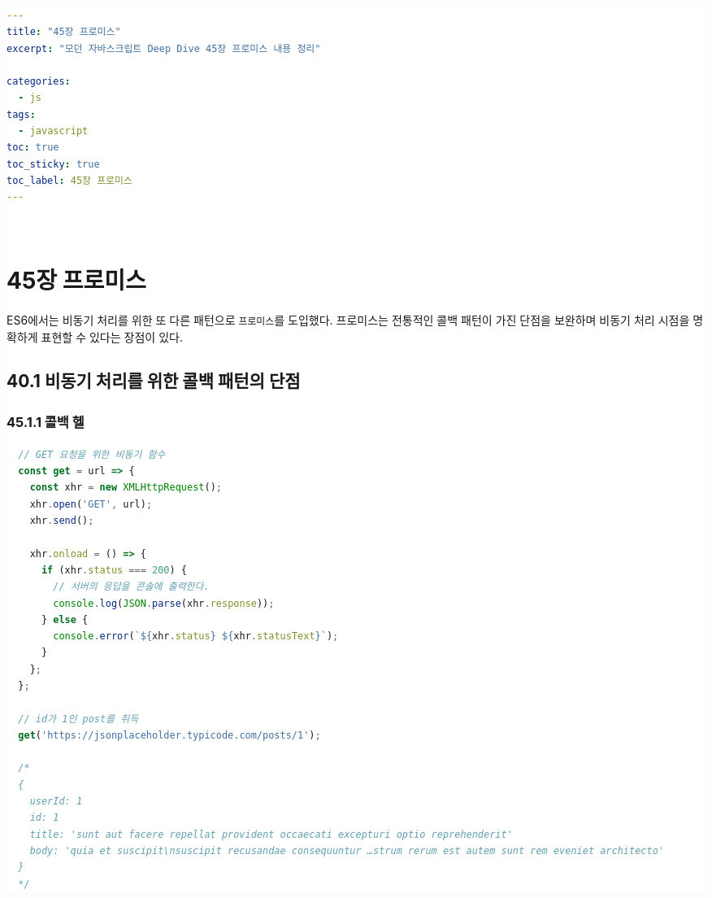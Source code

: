 ```yaml
---
title: "45장 프로미스"
excerpt: "모던 자바스크립트 Deep Dive 45장 프로미스 내용 정리"

categories:
  - js
tags:
  - javascript
toc: true
toc_sticky: true
toc_label: 45장 프로미스
---
```

<br/>


# 45장 프로미스
ES6에서는 비동기 처리를 위한 또 다른 패턴으로 `프로미스`를 도입했다. 프로미스는 전통적인 콜백 패턴이 가진 단점을 보완하며 비동기 처리 시점을 명확하게 표현할 수 있다는 장점이 있다.

## 40.1 비동기 처리를 위한 콜백 패턴의 단점
### 45.1.1 콜백 헬
```javascript
  // GET 요청을 위한 비동기 함수
  const get = url => {
    const xhr = new XMLHttpRequest();
    xhr.open('GET', url);
    xhr.send();

    xhr.onload = () => {
      if (xhr.status === 200) {
        // 서버의 응답을 콘솔에 출력한다.
        console.log(JSON.parse(xhr.response));
      } else {
        console.error(`${xhr.status} ${xhr.statusText}`);
      }
    };
  };

  // id가 1인 post를 취득
  get('https://jsonplaceholder.typicode.com/posts/1');

  /*
  {
    userId: 1
    id: 1
    title: 'sunt aut facere repellat provident occaecati excepturi optio reprehenderit'
    body: 'quia et suscipit\nsuscipit recusandae consequuntur …strum rerum est autem sunt rem eveniet architecto'
  }
  */
```
